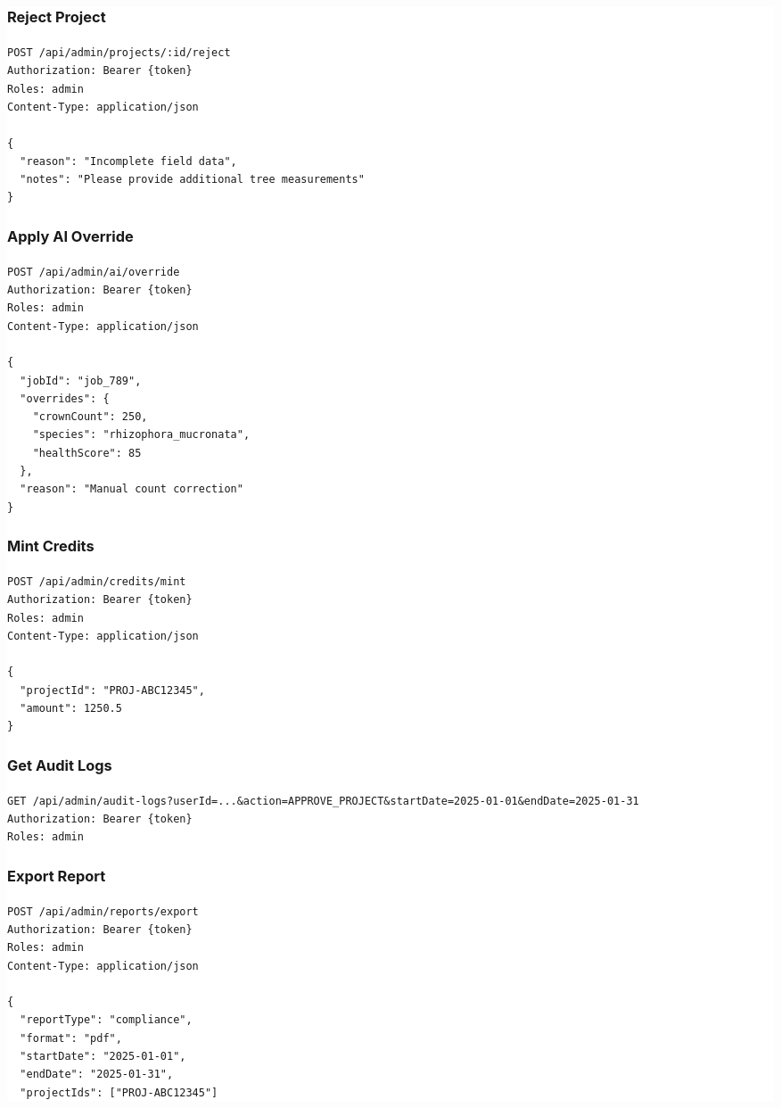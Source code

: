 ### Reject Project
```http
POST /api/admin/projects/:id/reject
Authorization: Bearer {token}
Roles: admin
Content-Type: application/json

{
  "reason": "Incomplete field data",
  "notes": "Please provide additional tree measurements"
}
```

### Apply AI Override
```http
POST /api/admin/ai/override
Authorization: Bearer {token}
Roles: admin
Content-Type: application/json

{
  "jobId": "job_789",
  "overrides": {
    "crownCount": 250,
    "species": "rhizophora_mucronata",
    "healthScore": 85
  },
  "reason": "Manual count correction"
}
```

### Mint Credits
```http
POST /api/admin/credits/mint
Authorization: Bearer {token}
Roles: admin
Content-Type: application/json

{
  "projectId": "PROJ-ABC12345",
  "amount": 1250.5
}
```

### Get Audit Logs
```http
GET /api/admin/audit-logs?userId=...&action=APPROVE_PROJECT&startDate=2025-01-01&endDate=2025-01-31
Authorization: Bearer {token}
Roles: admin
```

### Export Report
```http
POST /api/admin/reports/export
Authorization: Bearer {token}
Roles: admin
Content-Type: application/json

{
  "reportType": "compliance",
  "format": "pdf",
  "startDate": "2025-01-01",
  "endDate": "2025-01-31",
  "projectIds": ["PROJ-ABC12345"]
```